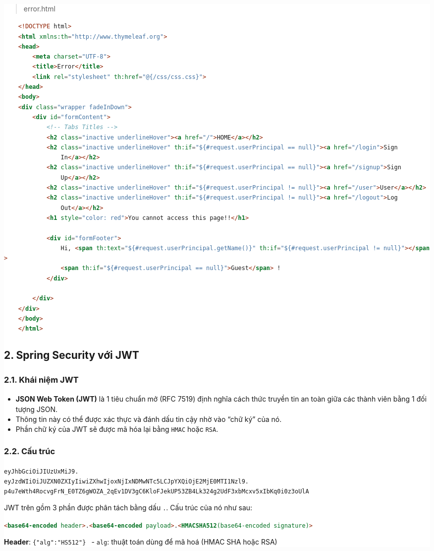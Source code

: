 >error.html

```html
    <!DOCTYPE html>
    <html xmlns:th="http://www.thymeleaf.org">
    <head>
        <meta charset="UTF-8">
        <title>Error</title>
        <link rel="stylesheet" th:href="@{/css/css.css}">
    </head>
    <body>
    <div class="wrapper fadeInDown">
        <div id="formContent">
            <!-- Tabs Titles -->
            <h2 class="inactive underlineHover"><a href="/">HOME</a></h2>
            <h2 class="inactive underlineHover" th:if="${#request.userPrincipal == null}"><a href="/login">Sign
                In</a></h2>
            <h2 class="inactive underlineHover" th:if="${#request.userPrincipal == null}"><a href="/signup">Sign
                Up</a></h2>
            <h2 class="inactive underlineHover" th:if="${#request.userPrincipal != null}"><a href="/user">User</a></h2>
            <h2 class="inactive underlineHover" th:if="${#request.userPrincipal != null}"><a href="/logout">Log
                Out</a></h2>
            <h1 style="color: red">You cannot access this page!!</h1>

            <div id="formFooter">
                Hi, <span th:text="${#request.userPrincipal.getName()}" th:if="${#request.userPrincipal != null}"></span>
                <span th:if="${#request.userPrincipal == null}">Guest</span> !
            </div>

        </div>
    </div>
    </body>
    </html>
```
## 2. Spring Security với JWT
### 2.1. Khái niệm JWT
- **JSON Web Token (JWT)** là 1 tiêu chuẩn mở (RFC 7519) định nghĩa cách thức truyền tin an toàn giữa các thành viên bằng 1 đối tượng JSON. 
- Thông tin này có thể được xác thực và đánh dấu tin cậy nhờ vào “chữ ký” của nó. 
- Phần chữ ký của JWT sẽ được mã hóa lại bằng `HMAC` hoặc `RSA`. 
### 2.2. Cấu trúc
```
eyJhbGciOiJIUzUxMiJ9.
eyJzdWIiOiJUZXN0ZXIyIiwiZXhwIjoxNjIxNDMwNTc5LCJpYXQiOjE2MjE0MTI1Nzl9.
p4u7eWth4RocvgFrN_E0TZ6gWOZA_2qEv1DV3gC6KloFJekUP53ZB4Lk324g2UdF3xbMcxv5xIbKq0i0z3oUlA
```
JWT trên gồm 3 phần được phân tách bằng dấu `.`. Cấu trúc của nó như sau:
```html
<base64-encoded header>.<base64-encoded payload>.<HMACSHA512(base64-encoded signature)>  
```
**Header**: `{"alg":"HS512"} ` - `alg`: thuật toán dùng để mã hoá (HMAC SHA hoặc RSA)
